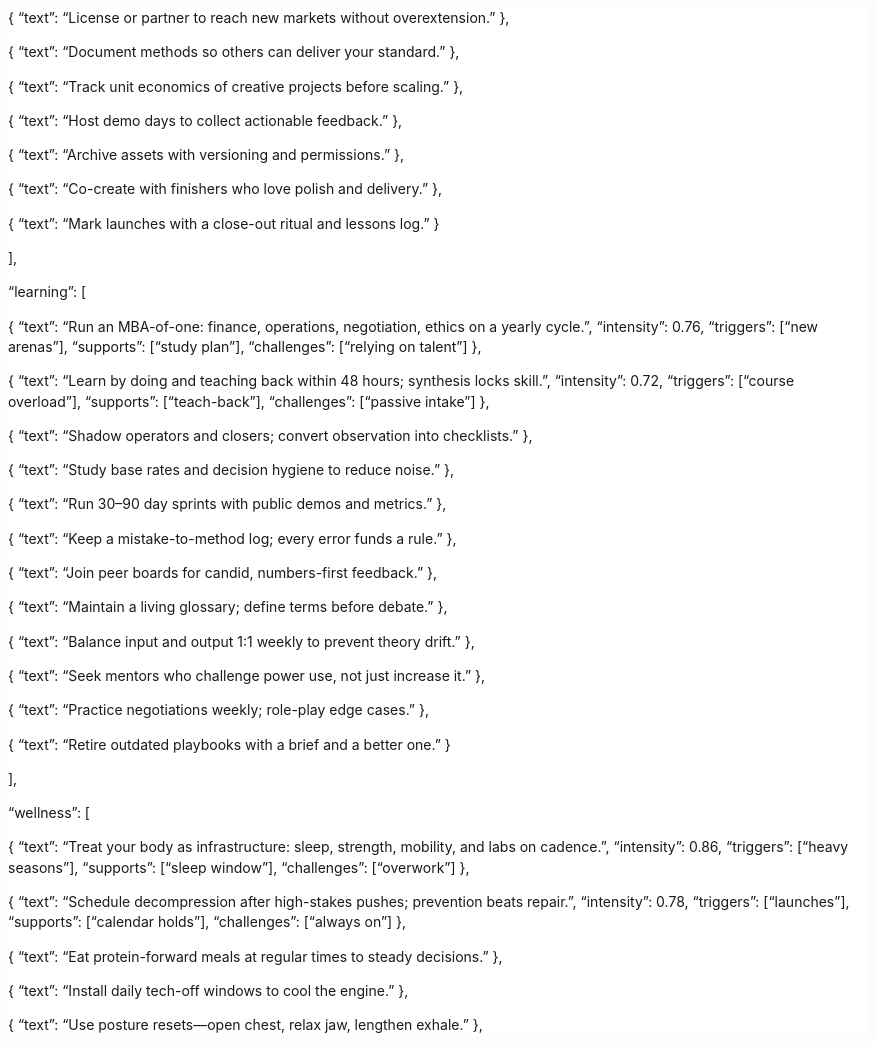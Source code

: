{ “text”: “License or partner to reach new markets without overextension.” },

{ “text”: “Document methods so others can deliver your standard.” },

{ “text”: “Track unit economics of creative projects before scaling.” },

{ “text”: “Host demo days to collect actionable feedback.” },

{ “text”: “Archive assets with versioning and permissions.” },

{ “text”: “Co-create with finishers who love polish and delivery.” },

{ “text”: “Mark launches with a close-out ritual and lessons log.” }

\],

“learning”: \[

{ “text”: “Run an MBA-of-one: finance, operations, negotiation, ethics on a yearly cycle.”, “intensity”: 0.76, “triggers”: \[“new arenas”\], “supports”: \[“study plan”\], “challenges”: \[“relying on talent”\] },

{ “text”: “Learn by doing and teaching back within 48 hours; synthesis locks skill.”, “intensity”: 0.72, “triggers”: \[“course overload”\], “supports”: \[“teach-back”\], “challenges”: \[“passive intake”\] },

{ “text”: “Shadow operators and closers; convert observation into checklists.” },

{ “text”: “Study base rates and decision hygiene to reduce noise.” },

{ “text”: “Run 30–90 day sprints with public demos and metrics.” },

{ “text”: “Keep a mistake-to-method log; every error funds a rule.” },

{ “text”: “Join peer boards for candid, numbers-first feedback.” },

{ “text”: “Maintain a living glossary; define terms before debate.” },

{ “text”: “Balance input and output 1:1 weekly to prevent theory drift.” },

{ “text”: “Seek mentors who challenge power use, not just increase it.” },

{ “text”: “Practice negotiations weekly; role-play edge cases.” },

{ “text”: “Retire outdated playbooks with a brief and a better one.” }

\],

“wellness”: \[

{ “text”: “Treat your body as infrastructure: sleep, strength, mobility, and labs on cadence.”, “intensity”: 0.86, “triggers”: \[“heavy seasons”\], “supports”: \[“sleep window”\], “challenges”: \[“overwork”\] },

{ “text”: “Schedule decompression after high-stakes pushes; prevention beats repair.”, “intensity”: 0.78, “triggers”: \[“launches”\], “supports”: \[“calendar holds”\], “challenges”: \[“always on”\] },

{ “text”: “Eat protein-forward meals at regular times to steady decisions.” },

{ “text”: “Install daily tech-off windows to cool the engine.” },

{ “text”: “Use posture resets—open chest, relax jaw, lengthen exhale.” },
